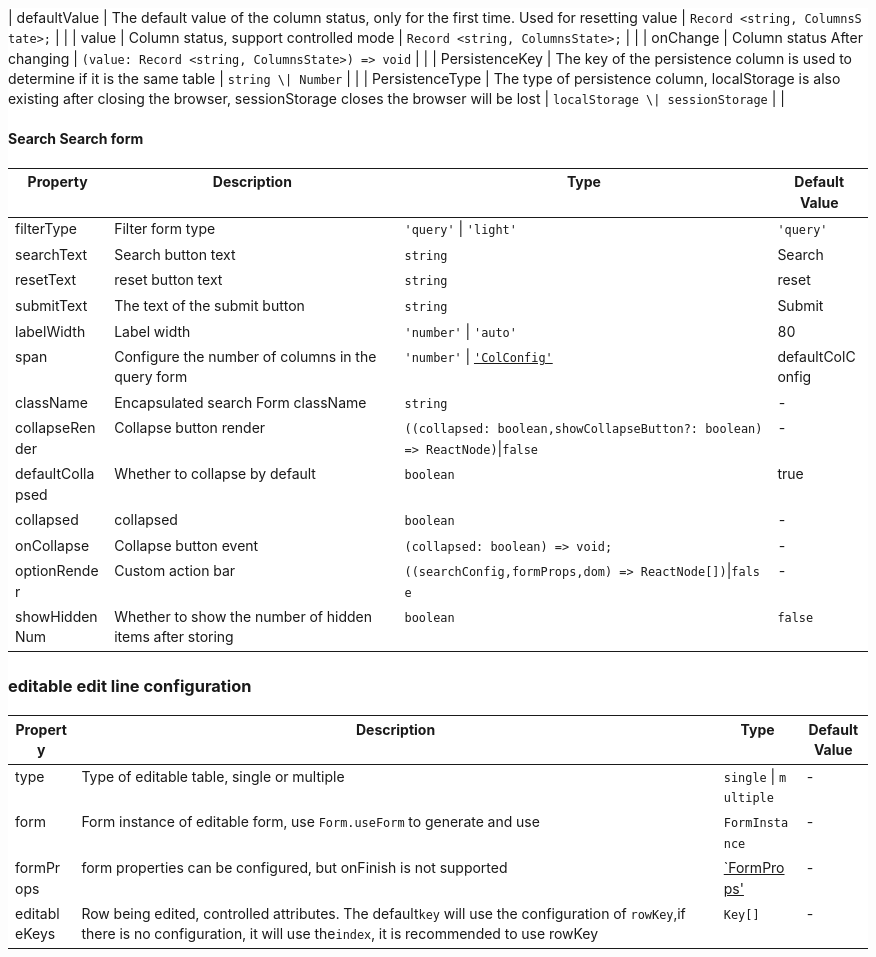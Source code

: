 | defaultValue    | The default value of the column status, only for the first time. Used for resetting value                                               | `Record <string, ColumnsState>;`                 |         |
| value           | Column status, support controlled mode                                                                                                  | `Record <string, ColumnsState>;`                 |         |
| onChange        | Column status After changing                                                                                                            | `(value: Record <string, ColumnsState>) => void` |         |
| PersistenceKey  | The key of the persistence column is used to determine if it is the same table                                                          | `string \| Number`                               |         |
| PersistenceType | The type of persistence column, localStorage is also existing after closing the browser, sessionStorage closes the browser will be lost | `localStorage \| sessionStorage`                 |         |

#### Search Search form

| Property         | Description                                              | Type                                                                        | Default Value    |
| ---------------- | -------------------------------------------------------- | --------------------------------------------------------------------------- | ---------------- |
| filterType       | Filter form type                                         | `'query'` \| `'light'`                                                      | `'query'`        |
| searchText       | Search button text                                       | `string`                                                                    | Search           |
| resetText        | reset button text                                        | `string`                                                                    | reset            |
| submitText       | The text of the submit button                            | `string`                                                                    | Submit           |
| labelWidth       | Label width                                              | `'number'` \| `'auto'`                                                      | 80               |
| span             | Configure the number of columns in the query form        | `'number'` \| [`'ColConfig'`](#ColConfig)                                   | defaultColConfig |
| className        | Encapsulated search Form className                       | `string`                                                                    | -                |
| collapseRender   | Collapse button render                                   | `((collapsed: boolean,showCollapseButton?: boolean) => ReactNode)`\|`false` | -                |
| defaultCollapsed | Whether to collapse by default                           | `boolean`                                                                   | true             |
| collapsed        | collapsed                                                | `boolean`                                                                   | -                |
| onCollapse       | Collapse button event                                    | `(collapsed: boolean) => void;`                                             | -                |
| optionRender     | Custom action bar                                        | `((searchConfig,formProps,dom) => ReactNode[])`\|`false`                    | -                |
| showHiddenNum    | Whether to show the number of hidden items after storing | `boolean`                                                                   | `false`          |

### editable edit line configuration

| Property                      | Description                                                                                                                                                                            | Type                                                                     | Default Value                                  |
| ----------------------------- | -------------------------------------------------------------------------------------------------------------------------------------------------------------------------------------- | ------------------------------------------------------------------------ | ---------------------------------------------- |
| type                          | Type of editable table, single or multiple                                                                                                                                             | `single` \| `multiple`                                                   | -                                              |
| form                          | Form instance of editable form, use `Form.useForm` to generate and use                                                                                                                 | `FormInstance`                                                           | -                                              |
| formProps                     | form properties can be configured, but onFinish is not supported                                                                                                                       | [\`FormProps'](https://procomponents.ant.design/components/form#proform) | -                                              |
| editableKeys                  | Row being edited, controlled attributes. The default`key` will use the configuration of `rowKey`,if there is no configuration, it will use the`index`, it is recommended to use rowKey | `Key[]`                                                                  | -                                              |